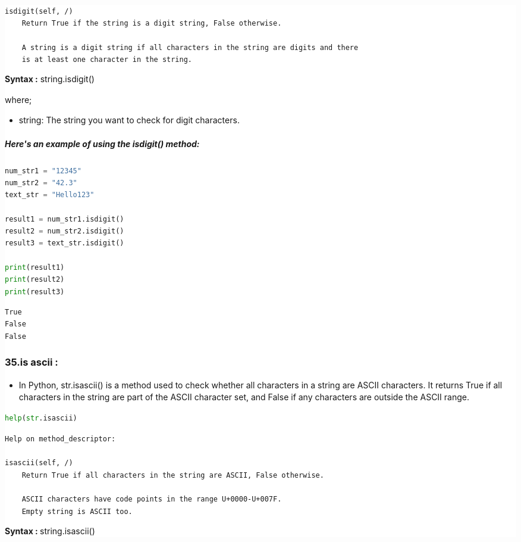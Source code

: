     isdigit(self, /)
        Return True if the string is a digit string, False otherwise.
        
        A string is a digit string if all characters in the string are digits and there
        is at least one character in the string.
    
    

<b>Syntax :</b> string.isdigit()

where;
* string: The string you want to check for digit characters.

##### Here's an example of using the isdigit() method:




```python
num_str1 = "12345"
num_str2 = "42.3"
text_str = "Hello123"

result1 = num_str1.isdigit()
result2 = num_str2.isdigit()
result3 = text_str.isdigit()

print(result1)  
print(result2) 
print(result3)  

```

    True
    False
    False
    

### 35.is ascii :

* In Python, str.isascii() is a method used to check whether all characters in a string are ASCII characters. It returns True if all characters in the string are part of the ASCII character set, and False if any characters are outside the ASCII range.



```python
help(str.isascii)
```

    Help on method_descriptor:
    
    isascii(self, /)
        Return True if all characters in the string are ASCII, False otherwise.
        
        ASCII characters have code points in the range U+0000-U+007F.
        Empty string is ASCII too.
    
    

<b>Syntax : </b> string.isascii()
